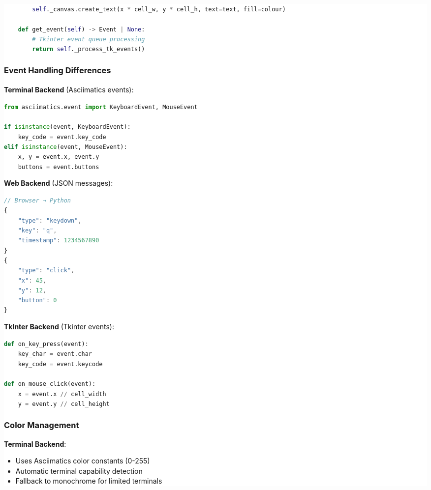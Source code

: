 ```python
        self._canvas.create_text(x * cell_w, y * cell_h, text=text, fill=colour)

    def get_event(self) -> Event | None:
        # Tkinter event queue processing
        return self._process_tk_events()
```

### Event Handling Differences

**Terminal Backend** (Asciimatics events):
```python
from asciimatics.event import KeyboardEvent, MouseEvent

if isinstance(event, KeyboardEvent):
    key_code = event.key_code
elif isinstance(event, MouseEvent):
    x, y = event.x, event.y
    buttons = event.buttons
```

**Web Backend** (JSON messages):
```javascript
// Browser → Python
{
    "type": "keydown",
    "key": "q",
    "timestamp": 1234567890
}
{
    "type": "click",
    "x": 45,
    "y": 12,
    "button": 0
}
```

**TkInter Backend** (Tkinter events):
```python
def on_key_press(event):
    key_char = event.char
    key_code = event.keycode

def on_mouse_click(event):
    x = event.x // cell_width
    y = event.y // cell_height
```

### Color Management

**Terminal Backend**:
- Uses Asciimatics color constants (0-255)
- Automatic terminal capability detection
- Fallback to monochrome for limited terminals
